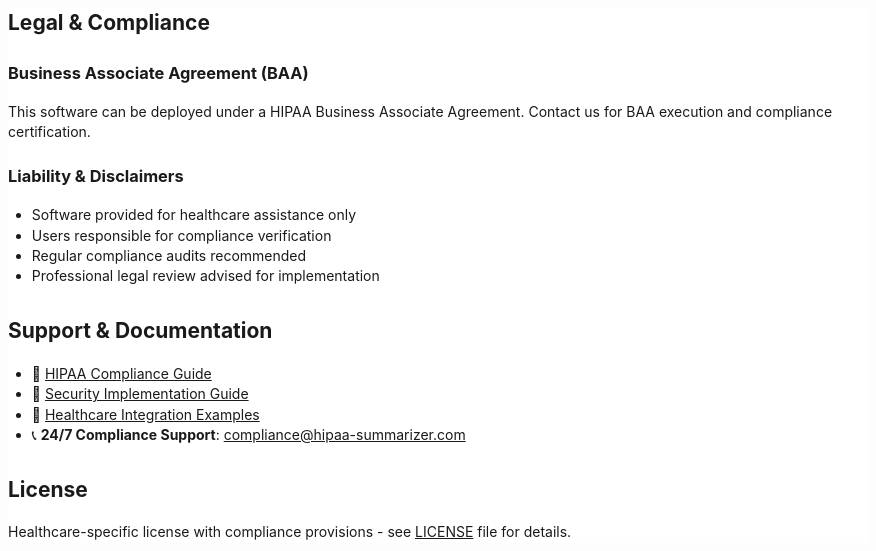 ## Legal & Compliance

### Business Associate Agreement (BAA)
This software can be deployed under a HIPAA Business Associate Agreement. Contact us for BAA execution and compliance certification.

### Liability & Disclaimers
- Software provided for healthcare assistance only
- Users responsible for compliance verification
- Regular compliance audits recommended
- Professional legal review advised for implementation

## Support & Documentation

- 📖 [HIPAA Compliance Guide](docs/hipaa-compliance.md)
- 🔐 [Security Implementation Guide](docs/security.md)
- 🏥 [Healthcare Integration Examples](docs/ehr-integration.md)
- 📞 **24/7 Compliance Support**: compliance@hipaa-summarizer.com

## License

Healthcare-specific license with compliance provisions - see [LICENSE](LICENSE) file for details.
